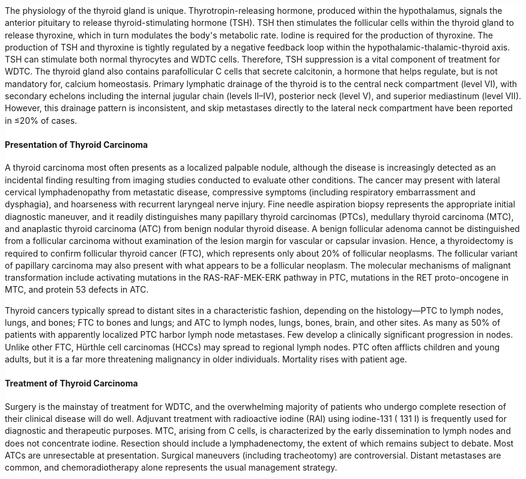 
The physiology of the thyroid gland is unique. Thyrotropin-releasing hormone, produced within the hypothalamus, signals the anterior pituitary to release thyroid-stimulating hormone (TSH). TSH then stimulates the follicular cells within the thyroid gland to release thyroxine, which in turn modulates the body's metabolic rate. Iodine is required for the production of thyroxine. The production of TSH and thyroxine is tightly regulated by a negative feedback loop within the hypothalamic-thalamic-thyroid axis. TSH can stimulate both normal thyrocytes and WDTC cells. Therefore, TSH suppression is a vital component of treatment for WDTC. The thyroid gland also contains parafollicular C cells that secrete calcitonin, a hormone that helps regulate, but is not mandatory for, calcium homeostasis. Primary lymphatic drainage of the thyroid is to the central neck compartment (level VI), with secondary echelons including the internal jugular chain (levels II–IV), posterior neck (level V), and superior mediastinum (level VII). However, this drainage pattern is inconsistent, and skip metastases directly to the lateral neck compartment have been reported in ≤20% of cases. 


####  Presentation of Thyroid Carcinoma 


A thyroid carcinoma most often presents as a localized palpable nodule, although the disease is increasingly detected as an incidental finding resulting from imaging studies conducted to evaluate other conditions. The cancer may present with lateral cervical lymphadenopathy from metastatic disease, compressive symptoms (including respiratory embarrassment and dysphagia), and hoarseness with recurrent laryngeal nerve injury. Fine needle aspiration biopsy represents the appropriate initial diagnostic maneuver, and it readily distinguishes many papillary thyroid carcinomas (PTCs), medullary thyroid carcinoma (MTC), and anaplastic thyroid carcinoma (ATC) from benign nodular thyroid disease. A benign follicular adenoma cannot be distinguished from a follicular carcinoma without examination of the lesion margin for vascular or capsular invasion. Hence, a thyroidectomy is required to confirm follicular thyroid cancer (FTC), which represents only about 20% of follicular neoplasms. The follicular variant of papillary carcinoma may also present with what appears to be a follicular neoplasm. The molecular mechanisms of malignant transformation include activating mutations in the RAS-RAF-MEK-ERK pathway in PTC, mutations in the RET proto-oncogene in MTC, and protein 53 defects in ATC. 


Thyroid cancers typically spread to distant sites in a characteristic fashion, depending on the histology—PTC to lymph nodes, lungs, and bones; FTC to bones and lungs; and ATC to lymph nodes, lungs, bones, brain, and other sites. As many as 50% of patients with apparently localized PTC harbor lymph node metastases. Few develop a clinically significant progression in nodes. Unlike other FTC, Hürthle cell carcinomas (HCCs) may spread to regional lymph nodes. PTC often afflicts children and young adults, but it is a far more threatening malignancy in older individuals. Mortality rises with patient age. 


####  Treatment of Thyroid Carcinoma 


Surgery is the mainstay of treatment for WDTC, and the overwhelming majority of patients who undergo complete resection of their clinical disease will do well. Adjuvant treatment with radioactive iodine (RAI) using iodine-131 (  131  I) is frequently used for diagnostic and therapeutic purposes. MTC, arising from C cells, is characterized by the early dissemination to lymph nodes and does not concentrate iodine. Resection should include a lymphadenectomy, the extent of which remains subject to debate. Most ATCs are unresectable at presentation. Surgical maneuvers (including tracheotomy) are controversial. Distant metastases are common, and chemoradiotherapy alone represents the usual management strategy. 

